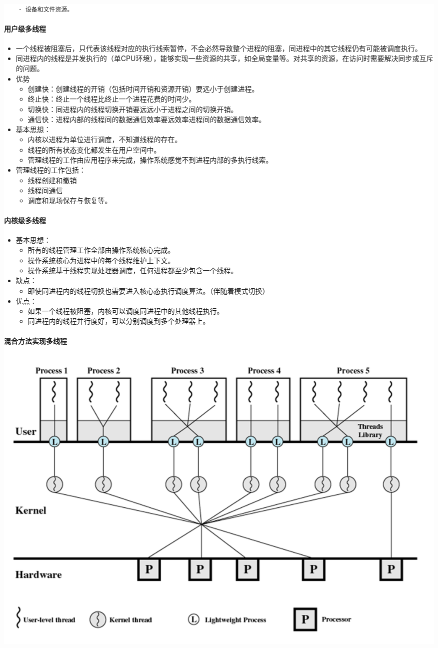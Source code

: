         - 设备和文件资源。

#### 用户级多线程
- 一个线程被阻塞后，只代表该线程对应的执行线索暂停，不会必然导致整个进程的阻塞，同进程中的其它线程仍有可能被调度执行。
- 同进程内的线程是并发执行的（单CPU环境），能够实现一些资源的共享，如全局变量等。对共享的资源，在访问时需要解决同步或互斥的问题。
- 优势
    - 创建快：创建线程的开销（包括时间开销和资源开销）要远小于创建进程。
    - 终止快：终止一个线程比终止一个进程花费的时间少。
    - 切换快：同进程内的线程切换开销要远远小于进程之间的切换开销。
    - 通信快：进程内部的线程间的数据通信效率要远效率进程间的数据通信效率。
- 基本思想：
    - 内核以进程为单位进行调度，不知道线程的存在。
    - 线程的所有状态变化都发生在用户空间中。
    - 管理线程的工作由应用程序来完成，操作系统感觉不到进程内部的多执行线索。
- 管理线程的工作包括：
    - 线程创建和撤销
    - 线程间通信
    - 调度和现场保存与恢复等。

#### 内核级多线程
- 基本思想：
    - 所有的线程管理工作全部由操作系统核心完成。
    - 操作系统核心为进程中的每个线程维护上下文。
    - 操作系统基于线程实现处理器调度，任何进程都至少包含一个线程。
- 缺点：
    - 即使同进程内的线程切换也需要进入核心态执行调度算法。（伴随着模式切换）
- 优点：
    - 如果一个线程被阻塞，内核可以调度同进程中的其他线程执行。
    - 同进程内的线程并行度好，可以分别调度到多个处理器上。

#### 混合方法实现多线程
![混合多线程](image/image-28.png)

